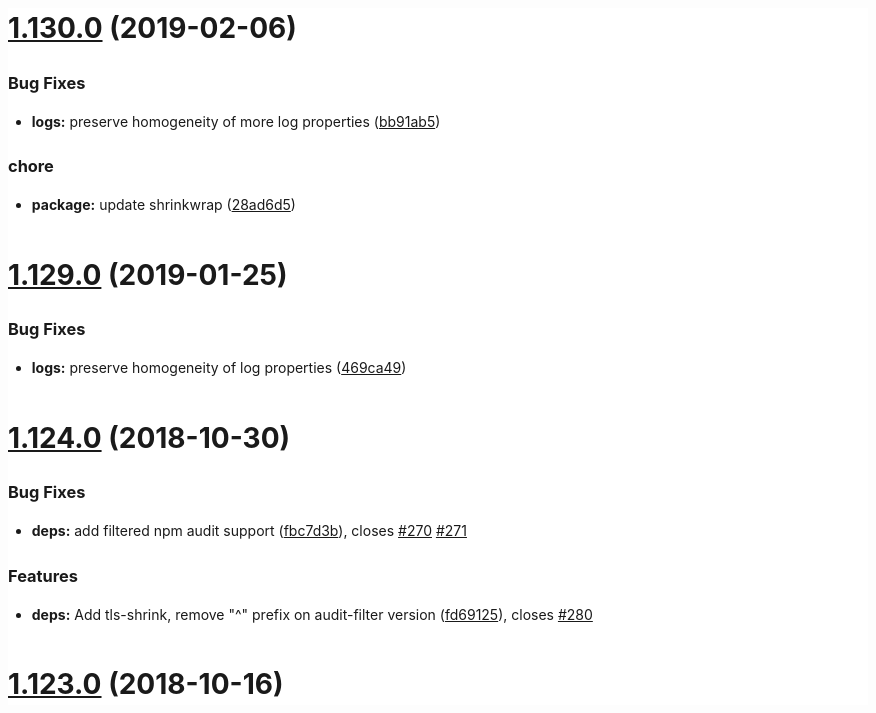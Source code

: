 <a name="1.130.0"></a>
# [1.130.0](https://github.com/mozilla/fxa-customs-server/compare/v1.129.0...v1.130.0) (2019-02-06)


### Bug Fixes

* **logs:** preserve homogeneity of more log properties ([bb91ab5](https://github.com/mozilla/fxa-customs-server/commit/bb91ab5))

### chore

* **package:** update shrinkwrap ([28ad6d5](https://github.com/mozilla/fxa-customs-server/commit/28ad6d5))



<a name="1.129.0"></a>
# [1.129.0](https://github.com/mozilla/fxa-customs-server/compare/v1.124.0...v1.129.0) (2019-01-25)


### Bug Fixes

* **logs:** preserve homogeneity of log properties ([469ca49](https://github.com/mozilla/fxa-customs-server/commit/469ca49))



<a name="1.124.0"></a>
# [1.124.0](https://github.com/mozilla/fxa-customs-server/compare/v1.123.0...v1.124.0) (2018-10-30)


### Bug Fixes

* **deps:** add filtered npm audit support ([fbc7d3b](https://github.com/mozilla/fxa-customs-server/commit/fbc7d3b)), closes [#270](https://github.com/mozilla/fxa-customs-server/issues/270) [#271](https://github.com/mozilla/fxa-customs-server/issues/271)

### Features

* **deps:** Add tls-shrink, remove "^" prefix on audit-filter version ([fd69125](https://github.com/mozilla/fxa-customs-server/commit/fd69125)), closes [#280](https://github.com/mozilla/fxa-customs-server/issues/280)



<a name="1.123.0"></a>
# [1.123.0](https://github.com/mozilla/fxa-customs-server/compare/v1.122.0...v1.123.0) (2018-10-16)
